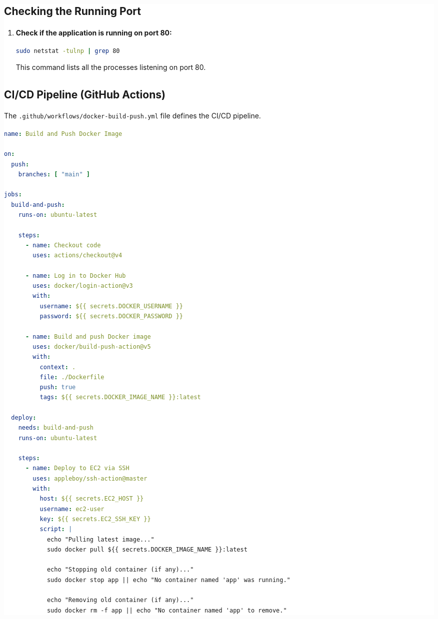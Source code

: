 ## Checking the Running Port

1.  **Check if the application is running on port 80:**

    ```bash
    sudo netstat -tulnp | grep 80
    ```

    This command lists all the processes listening on port 80.

## CI/CD Pipeline (GitHub Actions)

The `.github/workflows/docker-build-push.yml` file defines the CI/CD pipeline.

```yaml
name: Build and Push Docker Image

on:
  push:
    branches: [ "main" ]

jobs:
  build-and-push:
    runs-on: ubuntu-latest

    steps:
      - name: Checkout code
        uses: actions/checkout@v4

      - name: Log in to Docker Hub
        uses: docker/login-action@v3
        with:
          username: ${{ secrets.DOCKER_USERNAME }}
          password: ${{ secrets.DOCKER_PASSWORD }}

      - name: Build and push Docker image
        uses: docker/build-push-action@v5
        with:
          context: .
          file: ./Dockerfile
          push: true
          tags: ${{ secrets.DOCKER_IMAGE_NAME }}:latest

  deploy:
    needs: build-and-push
    runs-on: ubuntu-latest

    steps:
      - name: Deploy to EC2 via SSH
        uses: appleboy/ssh-action@master
        with:
          host: ${{ secrets.EC2_HOST }}
          username: ec2-user
          key: ${{ secrets.EC2_SSH_KEY }}
          script: |
            echo "Pulling latest image..."
            sudo docker pull ${{ secrets.DOCKER_IMAGE_NAME }}:latest

            echo "Stopping old container (if any)..."
            sudo docker stop app || echo "No container named 'app' was running."

            echo "Removing old container (if any)..."
            sudo docker rm -f app || echo "No container named 'app' to remove."

```